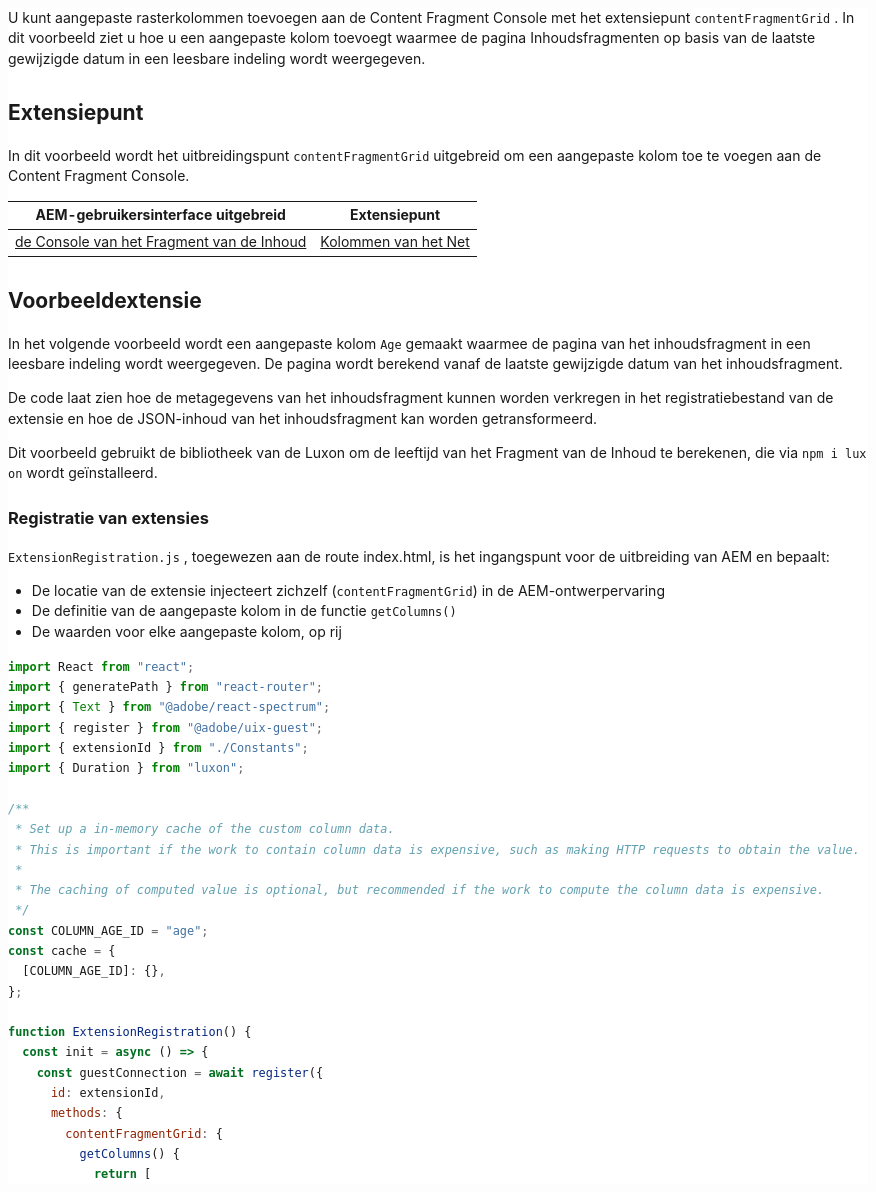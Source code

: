 U kunt aangepaste rasterkolommen toevoegen aan de Content Fragment Console met het extensiepunt `contentFragmentGrid` . In dit voorbeeld ziet u hoe u een aangepaste kolom toevoegt waarmee de pagina Inhoudsfragmenten op basis van de laatste gewijzigde datum in een leesbare indeling wordt weergegeven.

## Extensiepunt

In dit voorbeeld wordt het uitbreidingspunt `contentFragmentGrid` uitgebreid om een aangepaste kolom toe te voegen aan de Content Fragment Console.

| AEM-gebruikersinterface uitgebreid | Extensiepunt |
| ------------------------ | --------------------- | 
| [ de Console van het Fragment van de Inhoud ](https://developer.adobe.com/uix/docs/services/aem-cf-console-admin/) | [ Kolommen van het Net ](https://developer.adobe.com/uix/docs/services/aem-cf-console-admin/api/grid-columns/) |

## Voorbeeldextensie

In het volgende voorbeeld wordt een aangepaste kolom `Age` gemaakt waarmee de pagina van het inhoudsfragment in een leesbare indeling wordt weergegeven. De pagina wordt berekend vanaf de laatste gewijzigde datum van het inhoudsfragment.

De code laat zien hoe de metagegevens van het inhoudsfragment kunnen worden verkregen in het registratiebestand van de extensie en hoe de JSON-inhoud van het inhoudsfragment kan worden getransformeerd.

Dit voorbeeld gebruikt de [ ](https://moment.github.io/luxon/) bibliotheek van de Luxon om de leeftijd van het Fragment van de Inhoud te berekenen, die via `npm i luxon` wordt geïnstalleerd.

### Registratie van extensies

`ExtensionRegistration.js` , toegewezen aan de route index.html, is het ingangspunt voor de uitbreiding van AEM en bepaalt:

+ De locatie van de extensie injecteert zichzelf (`contentFragmentGrid`) in de AEM-ontwerpervaring
+ De definitie van de aangepaste kolom in de functie `getColumns()`
+ De waarden voor elke aangepaste kolom, op rij

```javascript
import React from "react";
import { generatePath } from "react-router";
import { Text } from "@adobe/react-spectrum";
import { register } from "@adobe/uix-guest";
import { extensionId } from "./Constants";
import { Duration } from "luxon";

/**
 * Set up a in-memory cache of the custom column data.
 * This is important if the work to contain column data is expensive, such as making HTTP requests to obtain the value.
 * 
 * The caching of computed value is optional, but recommended if the work to compute the column data is expensive.
 */
const COLUMN_AGE_ID = "age";
const cache = {
  [COLUMN_AGE_ID]: {},
};

function ExtensionRegistration() {
  const init = async () => {
    const guestConnection = await register({
      id: extensionId,
      methods: {
        contentFragmentGrid: {
          getColumns() {
            return [
```